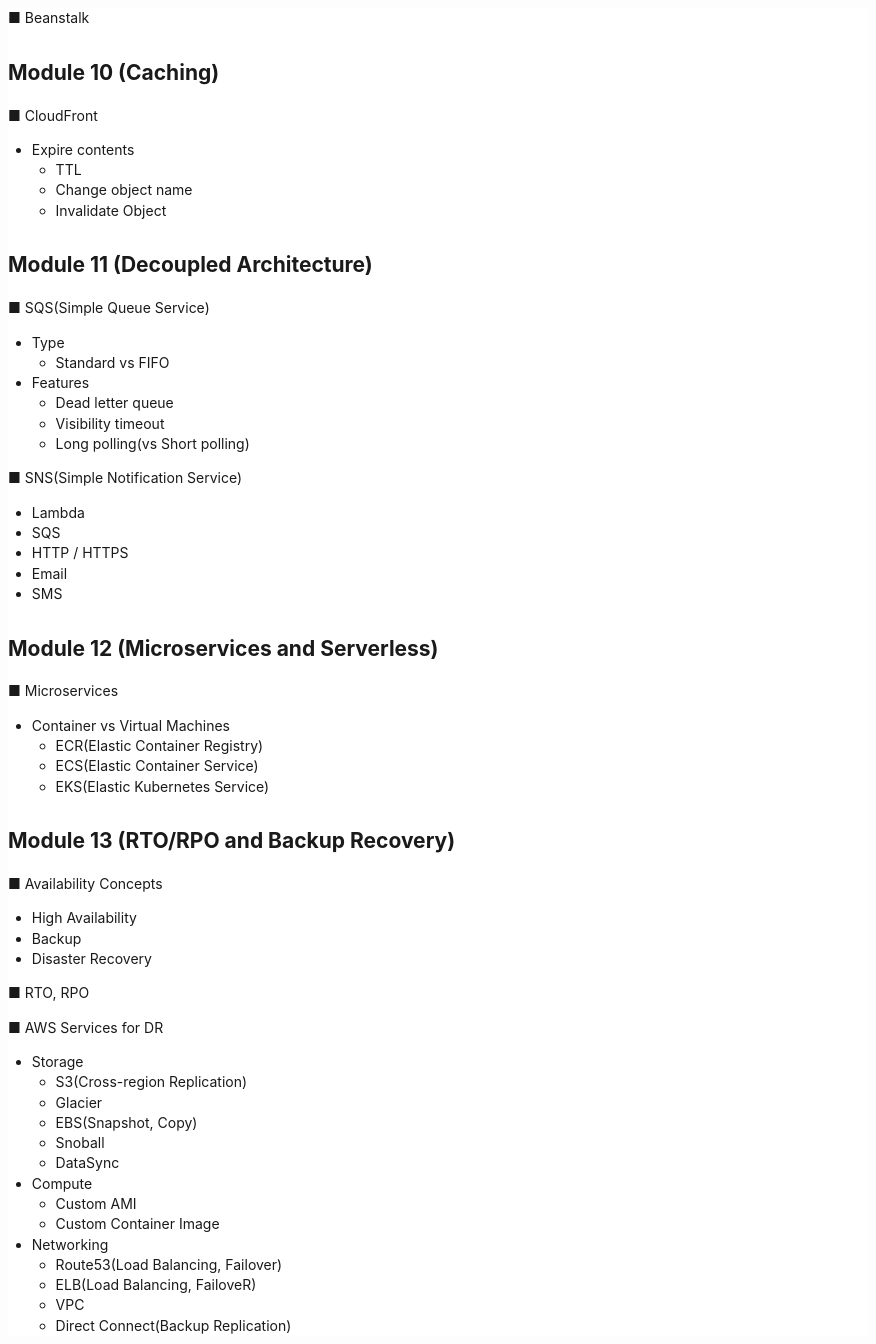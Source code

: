 ■ Beanstalk

## Module 10 (Caching)
■ CloudFront
  - Expire contents
    - TTL
    - Change object name
    - Invalidate Object

## Module 11 (Decoupled Architecture)
■ SQS(Simple Queue Service)
  - Type
    - Standard vs FIFO
  - Features
    - Dead letter queue
    - Visibility timeout
    - Long polling(vs Short polling)

■ SNS(Simple Notification Service)
  - Lambda
  - SQS
  - HTTP / HTTPS
  - Email
  - SMS

## Module 12 (Microservices and Serverless)
■ Microservices
  - Container vs Virtual Machines
    - ECR(Elastic Container Registry)
    - ECS(Elastic Container Service)
    - EKS(Elastic Kubernetes Service)

## Module 13 (RTO/RPO and Backup Recovery)
■ Availability Concepts
  - High Availability
  - Backup
  - Disaster Recovery

■ RTO, RPO

■ AWS Services for DR
  - Storage
    - S3(Cross-region Replication)
    - Glacier
    - EBS(Snapshot, Copy)
    - Snoball
    - DataSync
  - Compute
    - Custom AMI
    - Custom Container Image
  - Networking
    - Route53(Load Balancing, Failover)
    - ELB(Load Balancing, FailoveR)
    - VPC
    - Direct Connect(Backup Replication)